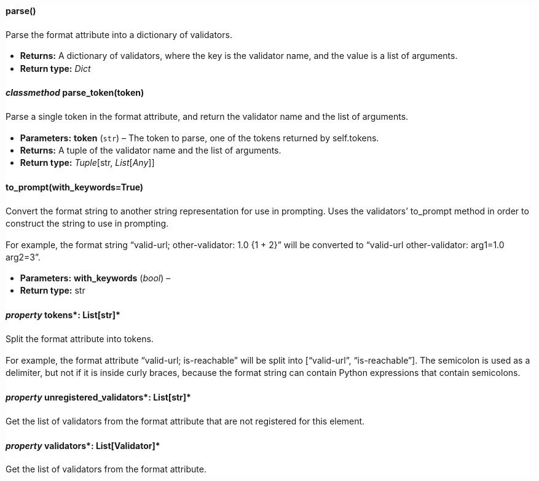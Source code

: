 #### parse()

Parse the format attribute into a dictionary of validators.

* **Returns:**
A dictionary of validators, where the key is the validator name, and
the value is a list of arguments.
* **Return type:**
*Dict*

#### *classmethod* parse_token(token)

Parse a single token in the format attribute, and return the
validator name and the list of arguments.

* **Parameters:**
**token** (`str`) – The token to parse, one of the tokens returned by
self.tokens.
* **Returns:**
A tuple of the validator name and the list of arguments.
* **Return type:**
*Tuple*[str, *List*[*Any*]]

#### to_prompt(with_keywords=True)

Convert the format string to another string representation for use
in prompting. Uses the validators’ to_prompt method in order to
construct the string to use in prompting.

For example, the format string “valid-url; other-validator: 1.0
{1 + 2}” will be converted to “valid-url other-validator:
arg1=1.0 arg2=3”.

* **Parameters:**
**with_keywords** (*bool*) – 
* **Return type:**
str

#### *property* tokens*: List[str]*

Split the format attribute into tokens.

For example, the format attribute “valid-url; is-reachable” will
be split into [“valid-url”, “is-reachable”]. The semicolon is
used as a delimiter, but not if it is inside curly braces,
because the format string can contain Python expressions that
contain semicolons.

#### *property* unregistered_validators*: List[str]*

Get the list of validators from the format attribute that are not
registered for this element.

#### *property* validators*: List[Validator]*

Get the list of validators from the format attribute.
